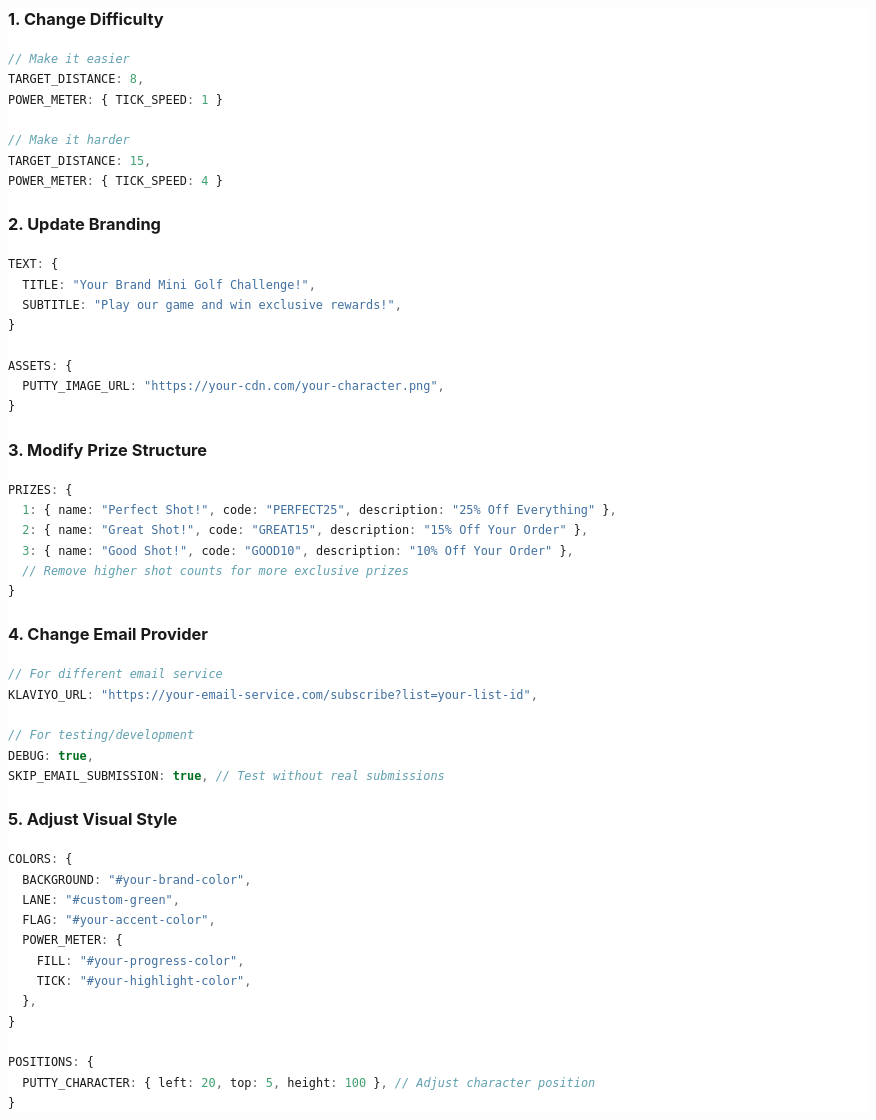 ### 1. Change Difficulty

```typescript
// Make it easier
TARGET_DISTANCE: 8,
POWER_METER: { TICK_SPEED: 1 }

// Make it harder
TARGET_DISTANCE: 15,
POWER_METER: { TICK_SPEED: 4 }
```

### 2. Update Branding

```typescript
TEXT: {
  TITLE: "Your Brand Mini Golf Challenge!",
  SUBTITLE: "Play our game and win exclusive rewards!",
}

ASSETS: {
  PUTTY_IMAGE_URL: "https://your-cdn.com/your-character.png",
}
```

### 3. Modify Prize Structure

```typescript
PRIZES: {
  1: { name: "Perfect Shot!", code: "PERFECT25", description: "25% Off Everything" },
  2: { name: "Great Shot!", code: "GREAT15", description: "15% Off Your Order" },
  3: { name: "Good Shot!", code: "GOOD10", description: "10% Off Your Order" },
  // Remove higher shot counts for more exclusive prizes
}
```

### 4. Change Email Provider

```typescript
// For different email service
KLAVIYO_URL: "https://your-email-service.com/subscribe?list=your-list-id",

// For testing/development
DEBUG: true,
SKIP_EMAIL_SUBMISSION: true, // Test without real submissions
```

### 5. Adjust Visual Style

```typescript
COLORS: {
  BACKGROUND: "#your-brand-color",
  LANE: "#custom-green",
  FLAG: "#your-accent-color",
  POWER_METER: {
    FILL: "#your-progress-color",
    TICK: "#your-highlight-color",
  },
}

POSITIONS: {
  PUTTY_CHARACTER: { left: 20, top: 5, height: 100 }, // Adjust character position
}
```
